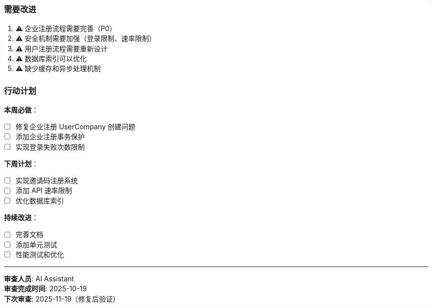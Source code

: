 ### 需要改进
1. ⚠️ 企业注册流程需要完善（P0）
2. ⚠️ 安全机制需要加强（登录限制、速率限制）
3. ⚠️ 用户注册流程需要重新设计
4. ⚠️ 数据库索引可以优化
5. ⚠️ 缺少缓存和异步处理机制

### 行动计划

**本周必做**：
- [ ] 修复企业注册 UserCompany 创建问题
- [ ] 添加企业注册事务保护
- [ ] 实现登录失败次数限制

**下周计划**：
- [ ] 实现邀请码注册系统
- [ ] 添加 API 速率限制
- [ ] 优化数据库索引

**持续改进**：
- [ ] 完善文档
- [ ] 添加单元测试
- [ ] 性能测试和优化

---

**审查人员**: AI Assistant  
**审查完成时间**: 2025-10-19  
**下次审查**: 2025-11-19（修复后验证）

